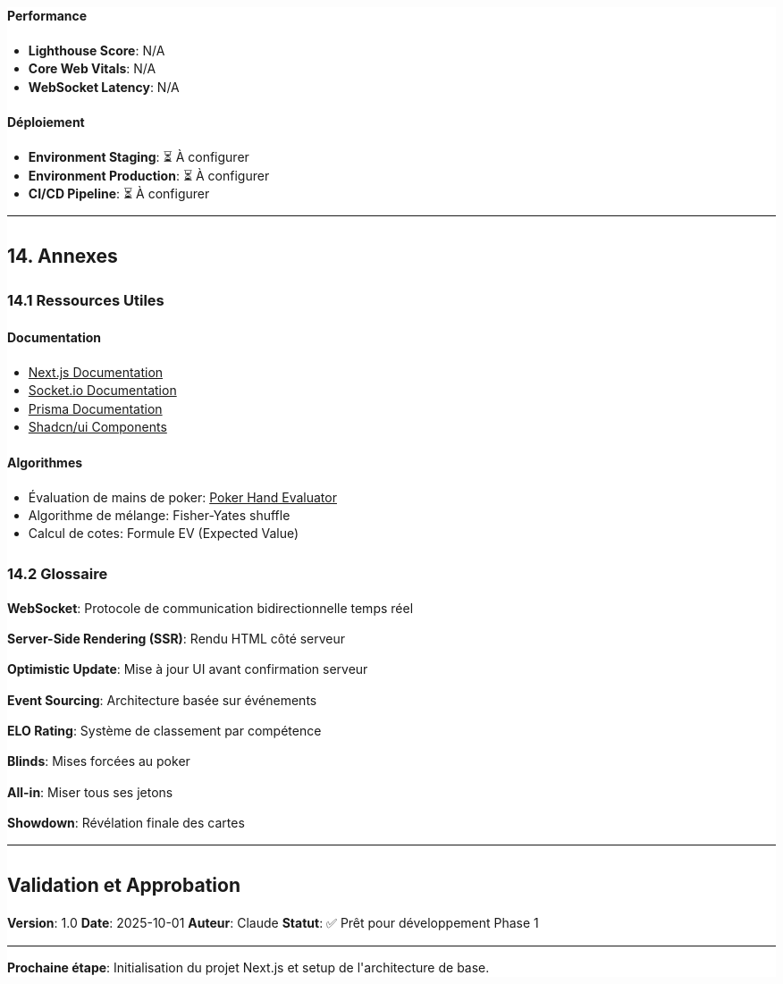 #### Performance
- **Lighthouse Score**: N/A
- **Core Web Vitals**: N/A
- **WebSocket Latency**: N/A

#### Déploiement
- **Environment Staging**: ⏳ À configurer
- **Environment Production**: ⏳ À configurer
- **CI/CD Pipeline**: ⏳ À configurer

---

## 14. Annexes

### 14.1 Ressources Utiles

#### Documentation
- [Next.js Documentation](https://nextjs.org/docs)
- [Socket.io Documentation](https://socket.io/docs/v4/)
- [Prisma Documentation](https://www.prisma.io/docs)
- [Shadcn/ui Components](https://ui.shadcn.com/)

#### Algorithmes
- Évaluation de mains de poker: [Poker Hand Evaluator](https://github.com/chenosaurus/poker-evaluator)
- Algorithme de mélange: Fisher-Yates shuffle
- Calcul de cotes: Formule EV (Expected Value)

### 14.2 Glossaire

**WebSocket**: Protocole de communication bidirectionnelle temps réel

**Server-Side Rendering (SSR)**: Rendu HTML côté serveur

**Optimistic Update**: Mise à jour UI avant confirmation serveur

**Event Sourcing**: Architecture basée sur événements

**ELO Rating**: Système de classement par compétence

**Blinds**: Mises forcées au poker

**All-in**: Miser tous ses jetons

**Showdown**: Révélation finale des cartes

---

## Validation et Approbation

**Version**: 1.0
**Date**: 2025-10-01
**Auteur**: Claude
**Statut**: ✅ Prêt pour développement Phase 1

---

**Prochaine étape**: Initialisation du projet Next.js et setup de l'architecture de base.

